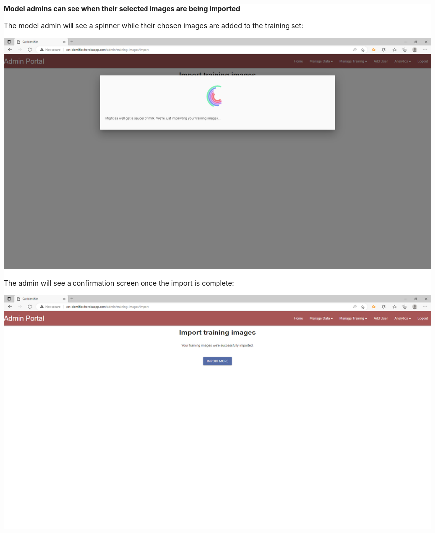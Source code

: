 __Model admins can see when their selected images are being imported__

The model admin will see a spinner while their chosen images are added to the training set:

![Admin imports training images](documentation/screenshots/desktop/admin-import-5.png)

The admin will see a confirmation screen once the import is complete:

![Admin imports training images](documentation/screenshots/desktop/admin-import-6.png)
